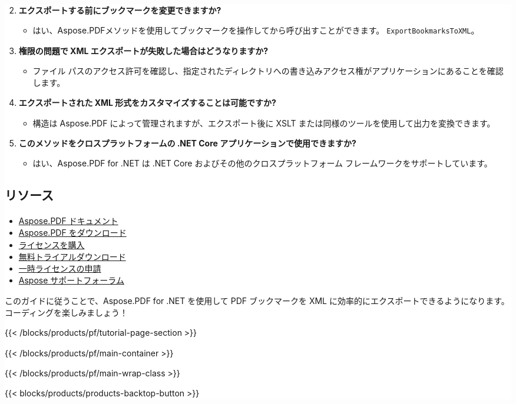 2. **エクスポートする前にブックマークを変更できますか?**
   - はい、Aspose.PDFメソッドを使用してブックマークを操作してから呼び出すことができます。 `ExportBookmarksToXML`。

3. **権限の問題で XML エクスポートが失敗した場合はどうなりますか?**
   - ファイル パスのアクセス許可を確認し、指定されたディレクトリへの書き込みアクセス権がアプリケーションにあることを確認します。

4. **エクスポートされた XML 形式をカスタマイズすることは可能ですか?**
   - 構造は Aspose.PDF によって管理されますが、エクスポート後に XSLT または同様のツールを使用して出力を変換できます。

5. **このメソッドをクロスプラットフォームの .NET Core アプリケーションで使用できますか?**
   - はい、Aspose.PDF for .NET は .NET Core およびその他のクロスプラットフォーム フレームワークをサポートしています。

## リソース

- [Aspose.PDF ドキュメント](https://reference.aspose.com/pdf/net/)
- [Aspose.PDF をダウンロード](https://releases.aspose.com/pdf/net/)
- [ライセンスを購入](https://purchase.aspose.com/buy)
- [無料トライアルダウンロード](https://releases.aspose.com/pdf/net/)
- [一時ライセンスの申請](https://purchase.aspose.com/temporary-license/)
- [Aspose サポートフォーラム](https://forum.aspose.com/c/pdf/10)

このガイドに従うことで、Aspose.PDF for .NET を使用して PDF ブックマークを XML に効率的にエクスポートできるようになります。コーディングを楽しみましょう！

{{< /blocks/products/pf/tutorial-page-section >}}

{{< /blocks/products/pf/main-container >}}

{{< /blocks/products/pf/main-wrap-class >}}

{{< blocks/products/products-backtop-button >}}